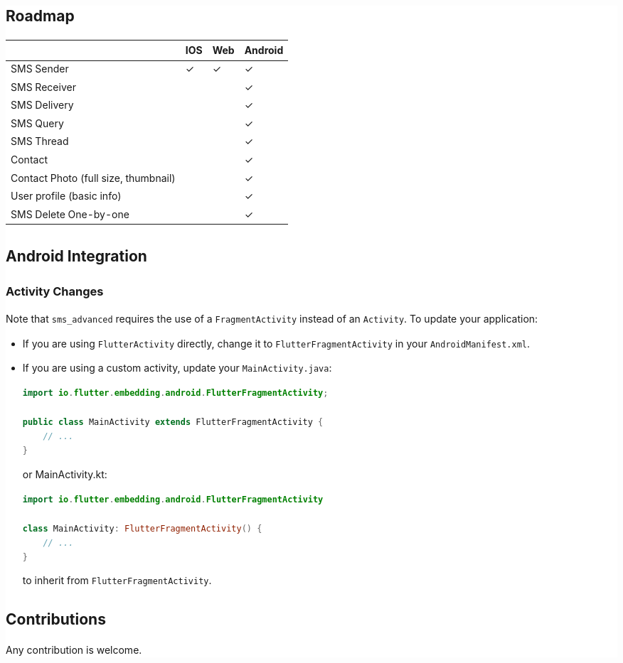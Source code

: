 ## Roadmap

|                                      | IOS     | Web     | Android |
|--------------------------------------|---------|---------|---------|
| SMS Sender                           | &check; | &check; | &check; |
| SMS Receiver                         |         |         | &check; |
| SMS Delivery                         |         |         | &check; |
| SMS Query                            |         |         | &check; |
| SMS Thread                           |         |         | &check; |
| Contact                              |         |         | &check; |
| Contact Photo (full size, thumbnail) |         |         | &check; |
| User profile (basic info)            |         |         | &check; |
| SMS Delete One-by-one                |         |         | &check; |


## Android Integration


### Activity Changes

Note that `sms_advanced` requires the use of a `FragmentActivity` instead of an
`Activity`. To update your application:

* If you are using `FlutterActivity` directly, change it to
`FlutterFragmentActivity` in your `AndroidManifest.xml`.
* If you are using a custom activity, update your `MainActivity.java`:

    ```java
    import io.flutter.embedding.android.FlutterFragmentActivity;

    public class MainActivity extends FlutterFragmentActivity {
        // ...
    }
    ```

    or MainActivity.kt:

    ```kotlin
    import io.flutter.embedding.android.FlutterFragmentActivity

    class MainActivity: FlutterFragmentActivity() {
        // ...
    }
    ```

    to inherit from `FlutterFragmentActivity`.




## Contributions

Any contribution is welcome.
